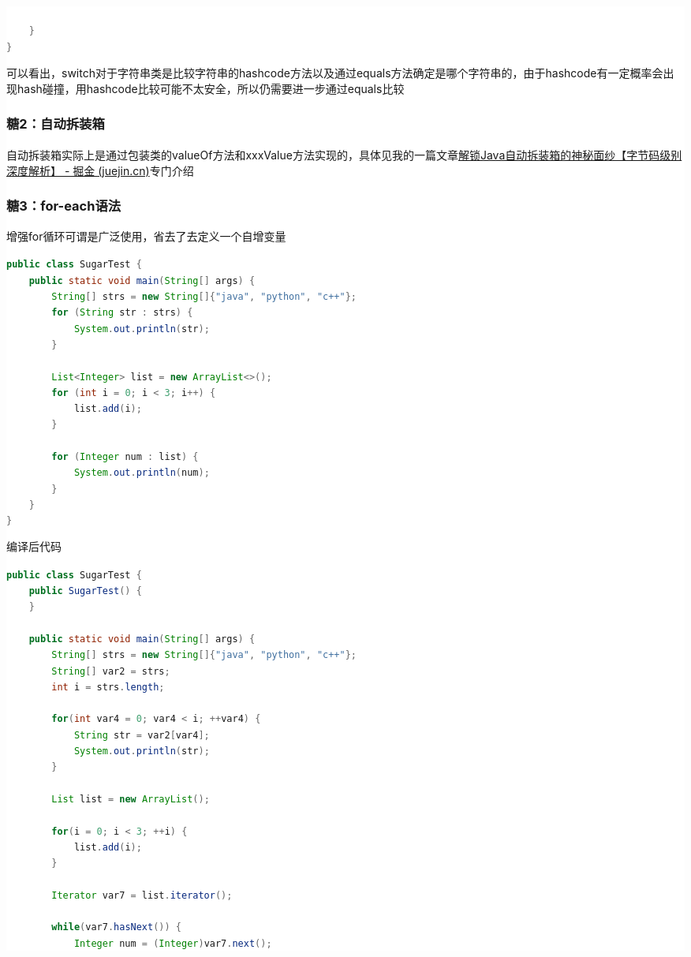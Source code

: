 ```java

    }
}

```

可以看出，switch对于字符串类是比较字符串的hashcode方法以及通过equals方法确定是哪个字符串的，由于hashcode有一定概率会出现hash碰撞，用hashcode比较可能不太安全，所以仍需要进一步通过equals比较

### 糖2：自动拆装箱

自动拆装箱实际上是通过包装类的valueOf方法和xxxValue方法实现的，具体见我的一篇文章[解锁Java自动拆装箱的神秘面纱【字节码级别深度解析】 - 掘金 (juejin.cn)](https://juejin.cn/post/7303798788718657573 "https://juejin.cn/post/7303798788718657573")专门介绍

### 糖3：for-each语法

增强for循环可谓是广泛使用，省去了去定义一个自增变量

```java
public class SugarTest {
    public static void main(String[] args) {
        String[] strs = new String[]{"java", "python", "c++"};
        for (String str : strs) {
            System.out.println(str);
        }

        List<Integer> list = new ArrayList<>();
        for (int i = 0; i < 3; i++) {
            list.add(i);
        }

        for (Integer num : list) {
            System.out.println(num);
        }
    }
}

```

编译后代码

```java
public class SugarTest {
    public SugarTest() {
    }

    public static void main(String[] args) {
        String[] strs = new String[]{"java", "python", "c++"};
        String[] var2 = strs;
        int i = strs.length;

        for(int var4 = 0; var4 < i; ++var4) {
            String str = var2[var4];
            System.out.println(str);
        }

        List list = new ArrayList();

        for(i = 0; i < 3; ++i) {
            list.add(i);
        }

        Iterator var7 = list.iterator();

        while(var7.hasNext()) {
            Integer num = (Integer)var7.next();
```